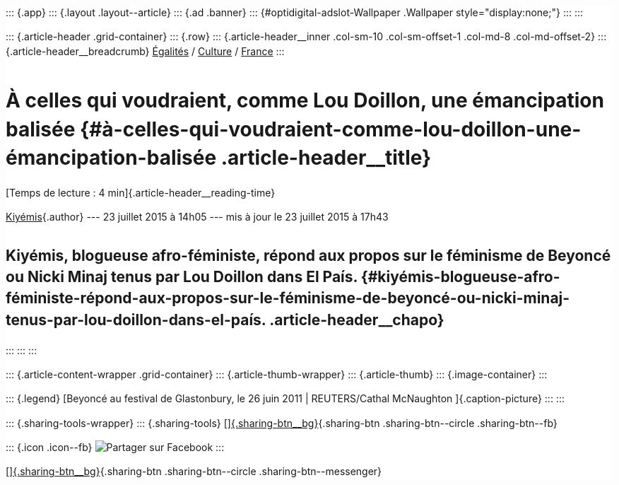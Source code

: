 ::: {.app}
::: {.layout .layout--article}
::: {.ad .banner}
::: {#optidigital-adslot-Wallpaper .Wallpaper style="display:none;"}
:::
:::

::: {.article-header .grid-container}
::: {.row}
::: {.article-header__inner .col-sm-10 .col-sm-offset-1 .col-md-8 .col-md-offset-2}
::: {.article-header__breadcrumb}
[Égalités](/egalites/) / [Culture](/culture/) / [France](/france/)
:::

À celles qui voudraient, comme Lou Doillon, une émancipation balisée {#à-celles-qui-voudraient-comme-lou-doillon-une-émancipation-balisée .article-header__title}
====================================================================

[Temps de lecture : 4 min]{.article-header__reading-time}

[Kiyémis](/source/104697/kyemis){.author} --- 23 juillet 2015 à 14h05
--- mis à jour le 23 juillet 2015 à 17h43

Kiyémis, blogueuse afro-féministe, répond aux propos sur le féminisme de Beyoncé ou Nicki Minaj tenus par Lou Doillon dans El País. {#kiyémis-blogueuse-afro-féministe-répond-aux-propos-sur-le-féminisme-de-beyoncé-ou-nicki-minaj-tenus-par-lou-doillon-dans-el-país. .article-header__chapo}
-----------------------------------------------------------------------------------------------------------------------------------
:::
:::
:::

::: {.article-content-wrapper .grid-container}
::: {.article-thumb-wrapper}
::: {.article-thumb}
::: {.image-container}
:::

::: {.legend}
[Beyoncé au festival de Glastonbury, le 26 juin 2011 \| REUTERS/Cathal
McNaughton ]{.caption-picture}
:::
:::

::: {.sharing-tools-wrapper}
::: {.sharing-tools}
[[]{.sharing-btn__bg}](http://www.facebook.com/share.php?u=http%3A%2F%2Fwww.slate.fr%2Fstory%2F104693%2Femancipation-balisee){.sharing-btn
.sharing-btn--circle .sharing-btn--fb}

::: {.icon .icon--fb}
![Partager sur
Facebook](/sites/all/themes/slatefr/static/svg/icon-fb.svg)
:::

[[]{.sharing-btn__bg}](fb-messenger://share/?link=http%3A%2F%2Fwww.slate.fr%2Fstory%2F104693%2Femancipation-balisee&app_id=328225707698687){.sharing-btn
.sharing-btn--circle .sharing-btn--messenger}
